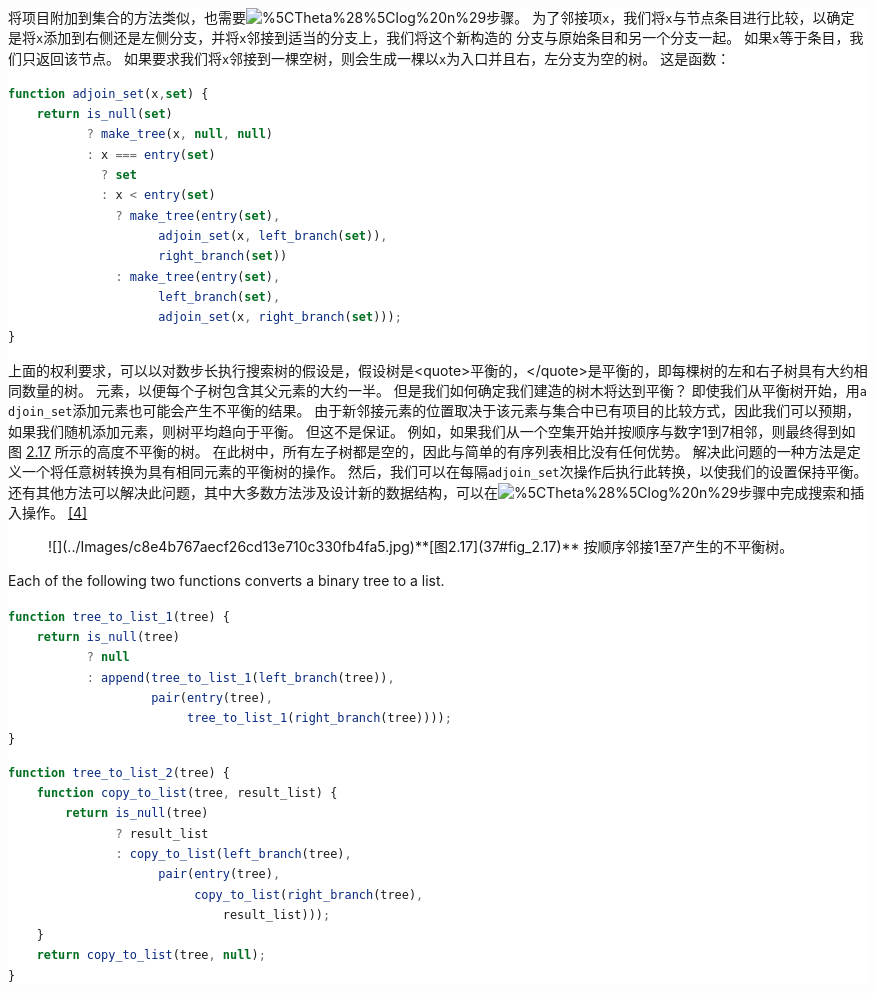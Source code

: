 将项目附加到集合的方法类似，也需要![%5CTheta%28%5Clog%20n%29](../Images/b3291b1e09d9706bcea64c5e1f45d456.jpg)步骤。 为了邻接项`x`，我们将`x`与节点条目进行比较，以确定是将`x`添加到右侧还是左侧分支，并将`x`邻接到适当的分支上，我们将这个新构造的 分支与原始条目和另一个分支一起。 如果`x`等于条目，我们只返回该节点。 如果要求我们将`x`邻接到一棵空树，则会生成一棵以`x`为入口并且右，左分支为空的树。 这是函数：

```js
function adjoin_set(x,set) {
    return is_null(set)
           ? make_tree(x, null, null)
           : x === entry(set)
             ? set
             : x < entry(set)
               ? make_tree(entry(set),
                     adjoin_set(x, left_branch(set)),
                     right_branch(set))
               : make_tree(entry(set),
                     left_branch(set),
                     adjoin_set(x, right_branch(set)));
}
```

上面的权利要求，可以以对数步长执行搜索树的假设是，假设树是&lt;quote&gt;平衡的，&lt;/quote&gt;是平衡的，即每棵树的左和右子树具有大约相同数量的树。 元素，以便每个子树包含其父元素的大约一半。 但是我们如何确定我们建造的树木将达到平衡？ 即使我们从平衡树开始，用`adjoin_set`添加元素也可能会产生不平衡的结果。 由于新邻接元素的位置取决于该元素与集合中已有项目的比较方式，因此我们可以预期，如果我们随机添加元素，则树平均趋向于平衡。 但这不是保证。 例如，如果我们从一个空集开始并按顺序与数字1到7相邻，则最终得到如图 [2.17](37#fig_2.17) 所示的高度不平衡的树。 在此树中，所有左子树都是空的，因此与简单的有序列表相比没有任何优势。 解决此问题的一种方法是定义一个将任意树转换为具有相同元素的平衡树的操作。 然后，我们可以在每隔`adjoin_set`次操作后执行此转换，以使我们的设置保持平衡。 还有其他方法可以解决此问题，其中大多数方法涉及设计新的数据结构，可以在![%5CTheta%28%5Clog%20n%29](../Images/b3291b1e09d9706bcea64c5e1f45d456.jpg)步骤中完成搜索和插入操作。 [[4]](37#footnote-4) 

<figure>![](../Images/c8e4b767aecf26cd13e710c330fb4fa5.jpg)**[图2.17](37#fig_2.17)** 按顺序邻接1至7产生的不平衡树。</figure>

<exercise>Each of the following two functions converts a binary tree to a list.

```js
function tree_to_list_1(tree) {
    return is_null(tree)
           ? null
           : append(tree_to_list_1(left_branch(tree)),
                    pair(entry(tree),
                         tree_to_list_1(right_branch(tree))));
}
```

```js
function tree_to_list_2(tree) {
    function copy_to_list(tree, result_list) {
        return is_null(tree)
               ? result_list
               : copy_to_list(left_branch(tree),
                     pair(entry(tree),
                          copy_to_list(right_branch(tree),
                              result_list)));
    }
    return copy_to_list(tree, null);
}
```
